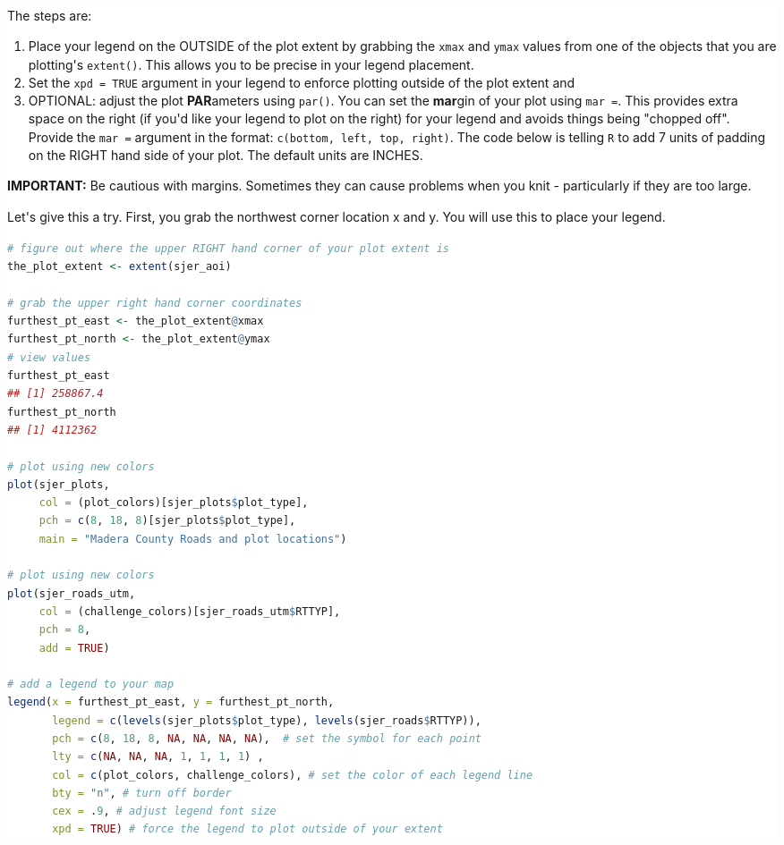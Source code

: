 The steps are:

1. Place your legend on the OUTSIDE of the plot extent by grabbing the `xmax` and
`ymax` values from one of the objects that you are plotting's `extent()`. This
allows you to be precise in your legend placement.
2. Set the `xpd = TRUE` argument in your legend to enforce plotting outside of the plot
extent and
3. OPTIONAL:  adjust the plot **PAR**ameters using `par()`. You can set the **mar**gin
of your plot using `mar =`. This provides extra space on the right (if you'd like your
legend to plot on the right) for your legend and avoids things being "chopped off".
Provide the `mar =` argument in the format: `c(bottom, left, top, right)`. The code
below is telling `R` to add 7 units of padding on the RIGHT hand side of your plot.
The default units are INCHES.

**IMPORTANT:** Be cautious with margins. Sometimes they can cause problems when you
knit - particularly if they are too large.

Let's give this a try. First, you grab the northwest corner location x and y. You
will use this to place your legend.


```r
# figure out where the upper RIGHT hand corner of your plot extent is
the_plot_extent <- extent(sjer_aoi)

# grab the upper right hand corner coordinates
furthest_pt_east <- the_plot_extent@xmax
furthest_pt_north <- the_plot_extent@ymax
# view values
furthest_pt_east
## [1] 258867.4
furthest_pt_north
## [1] 4112362

# plot using new colors
plot(sjer_plots,
     col = (plot_colors)[sjer_plots$plot_type],
     pch = c(8, 18, 8)[sjer_plots$plot_type],
     main = "Madera County Roads and plot locations")

# plot using new colors
plot(sjer_roads_utm,
     col = (challenge_colors)[sjer_roads_utm$RTTYP],
     pch = 8,
     add = TRUE)

# add a legend to your map
legend(x = furthest_pt_east, y = furthest_pt_north,
       legend = c(levels(sjer_plots$plot_type), levels(sjer_roads$RTTYP)),
       pch = c(8, 18, 8, NA, NA, NA, NA),  # set the symbol for each point
       lty = c(NA, NA, NA, 1, 1, 1, 1) ,
       col = c(plot_colors, challenge_colors), # set the color of each legend line
       bty = "n", # turn off border
       cex = .9, # adjust legend font size
       xpd = TRUE) # force the legend to plot outside of your extent
```
